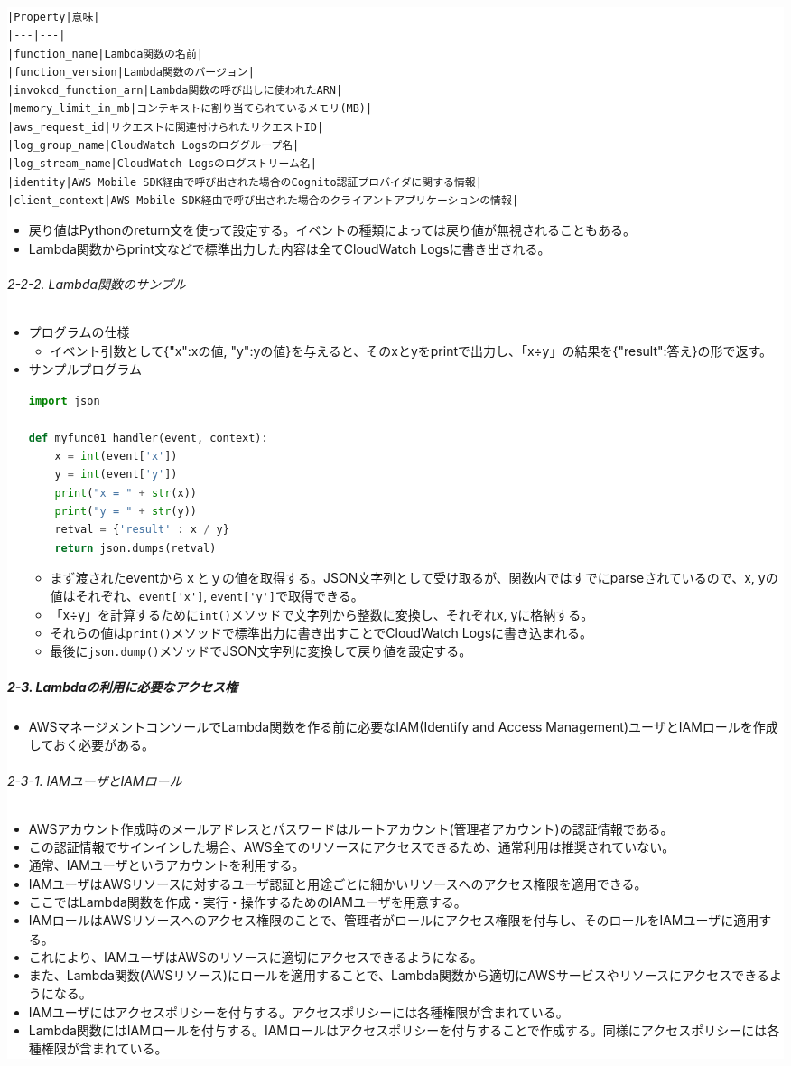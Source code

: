     |Property|意味|
    |---|---|
    |function_name|Lambda関数の名前|
    |function_version|Lambda関数のバージョン|
    |invokcd_function_arn|Lambda関数の呼び出しに使われたARN|
    |memory_limit_in_mb|コンテキストに割り当てられているメモリ(MB)|
    |aws_request_id|リクエストに関連付けられたリクエストID|
    |log_group_name|CloudWatch Logsのロググループ名|
    |log_stream_name|CloudWatch Logsのログストリーム名|
    |identity|AWS Mobile SDK経由で呼び出された場合のCognito認証プロバイダに関する情報|
    |client_context|AWS Mobile SDK経由で呼び出された場合のクライアントアプリケーションの情報|
* 戻り値はPythonのreturn文を使って設定する。イベントの種類によっては戻り値が無視されることもある。
* Lambda関数からprint文などで標準出力した内容は全てCloudWatch Logsに書き出される。

###### 2-2-2. Lambda関数のサンプル
* プログラムの仕様
    * イベント引数として{"x":xの値, "y":yの値}を与えると、そのxとyをprintで出力し、「x÷y」の結果を{"result":答え}の形で返す。
* サンプルプログラム
    ```python
    import json

    def myfunc01_handler(event, context):
        x = int(event['x'])
        y = int(event['y'])
        print("x = " + str(x))
        print("y = " + str(y))
        retval = {'result' : x / y}
        return json.dumps(retval)
    ```
   * まず渡されたeventからｘとｙの値を取得する。JSON文字列として受け取るが、関数内ではすでにparseされているので、x, yの値はそれぞれ、```event['x']```, ```event['y']```で取得できる。
   * 「x÷y」を計算するために```int()```メソッドで文字列から整数に変換し、それぞれx, yに格納する。
   * それらの値は```print()```メソッドで標準出力に書き出すことでCloudWatch Logsに書き込まれる。
   * 最後に```json.dump()```メソッドでJSON文字列に変換して戻り値を設定する。

##### 2-3. Lambdaの利用に必要なアクセス権
* AWSマネージメントコンソールでLambda関数を作る前に必要なIAM(Identify and Access Management)ユーザとIAMロールを作成しておく必要がある。

###### 2-3-1. IAMユーザとIAMロール
* AWSアカウント作成時のメールアドレスとパスワードはルートアカウント(管理者アカウント)の認証情報である。
* この認証情報でサインインした場合、AWS全てのリソースにアクセスできるため、通常利用は推奨されていない。
* 通常、IAMユーザというアカウントを利用する。
* IAMユーザはAWSリソースに対するユーザ認証と用途ごとに細かいリソースへのアクセス権限を適用できる。
* ここではLambda関数を作成・実行・操作するためのIAMユーザを用意する。
* IAMロールはAWSリソースへのアクセス権限のことで、管理者がロールにアクセス権限を付与し、そのロールをIAMユーザに適用する。
* これにより、IAMユーザはAWSのリソースに適切にアクセスできるようになる。
* また、Lambda関数(AWSリソース)にロールを適用することで、Lambda関数から適切にAWSサービスやリソースにアクセスできるようになる。
* IAMユーザにはアクセスポリシーを付与する。アクセスポリシーには各種権限が含まれている。
* Lambda関数にはIAMロールを付与する。IAMロールはアクセスポリシーを付与することで作成する。同様にアクセスポリシーには各種権限が含まれている。
